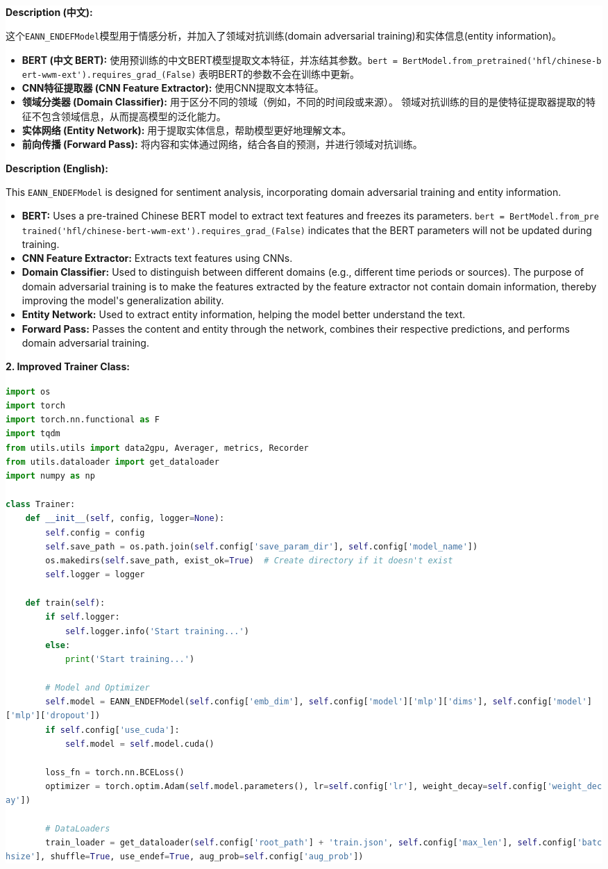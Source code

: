 **Description (中文):**

这个`EANN_ENDEFModel`模型用于情感分析，并加入了领域对抗训练(domain adversarial training)和实体信息(entity information)。

*   **BERT (中文 BERT):**  使用预训练的中文BERT模型提取文本特征，并冻结其参数。`bert = BertModel.from_pretrained('hfl/chinese-bert-wwm-ext').requires_grad_(False)` 表明BERT的参数不会在训练中更新。
*   **CNN特征提取器 (CNN Feature Extractor):** 使用CNN提取文本特征。
*   **领域分类器 (Domain Classifier):** 用于区分不同的领域（例如，不同的时间段或来源）。 领域对抗训练的目的是使特征提取器提取的特征不包含领域信息，从而提高模型的泛化能力。
*   **实体网络 (Entity Network):** 用于提取实体信息，帮助模型更好地理解文本。
*   **前向传播 (Forward Pass):** 将内容和实体通过网络，结合各自的预测，并进行领域对抗训练。

**Description (English):**

This `EANN_ENDEFModel` is designed for sentiment analysis, incorporating domain adversarial training and entity information.

*   **BERT:** Uses a pre-trained Chinese BERT model to extract text features and freezes its parameters. `bert = BertModel.from_pretrained('hfl/chinese-bert-wwm-ext').requires_grad_(False)` indicates that the BERT parameters will not be updated during training.
*   **CNN Feature Extractor:** Extracts text features using CNNs.
*   **Domain Classifier:** Used to distinguish between different domains (e.g., different time periods or sources). The purpose of domain adversarial training is to make the features extracted by the feature extractor not contain domain information, thereby improving the model's generalization ability.
*   **Entity Network:** Used to extract entity information, helping the model better understand the text.
*   **Forward Pass:** Passes the content and entity through the network, combines their respective predictions, and performs domain adversarial training.

**2. Improved Trainer Class:**

```python
import os
import torch
import torch.nn.functional as F
import tqdm
from utils.utils import data2gpu, Averager, metrics, Recorder
from utils.dataloader import get_dataloader
import numpy as np

class Trainer:
    def __init__(self, config, logger=None):
        self.config = config
        self.save_path = os.path.join(self.config['save_param_dir'], self.config['model_name'])
        os.makedirs(self.save_path, exist_ok=True)  # Create directory if it doesn't exist
        self.logger = logger

    def train(self):
        if self.logger:
            self.logger.info('Start training...')
        else:
            print('Start training...')

        # Model and Optimizer
        self.model = EANN_ENDEFModel(self.config['emb_dim'], self.config['model']['mlp']['dims'], self.config['model']['mlp']['dropout'])
        if self.config['use_cuda']:
            self.model = self.model.cuda()

        loss_fn = torch.nn.BCELoss()
        optimizer = torch.optim.Adam(self.model.parameters(), lr=self.config['lr'], weight_decay=self.config['weight_decay'])

        # DataLoaders
        train_loader = get_dataloader(self.config['root_path'] + 'train.json', self.config['max_len'], self.config['batchsize'], shuffle=True, use_endef=True, aug_prob=self.config['aug_prob'])
```